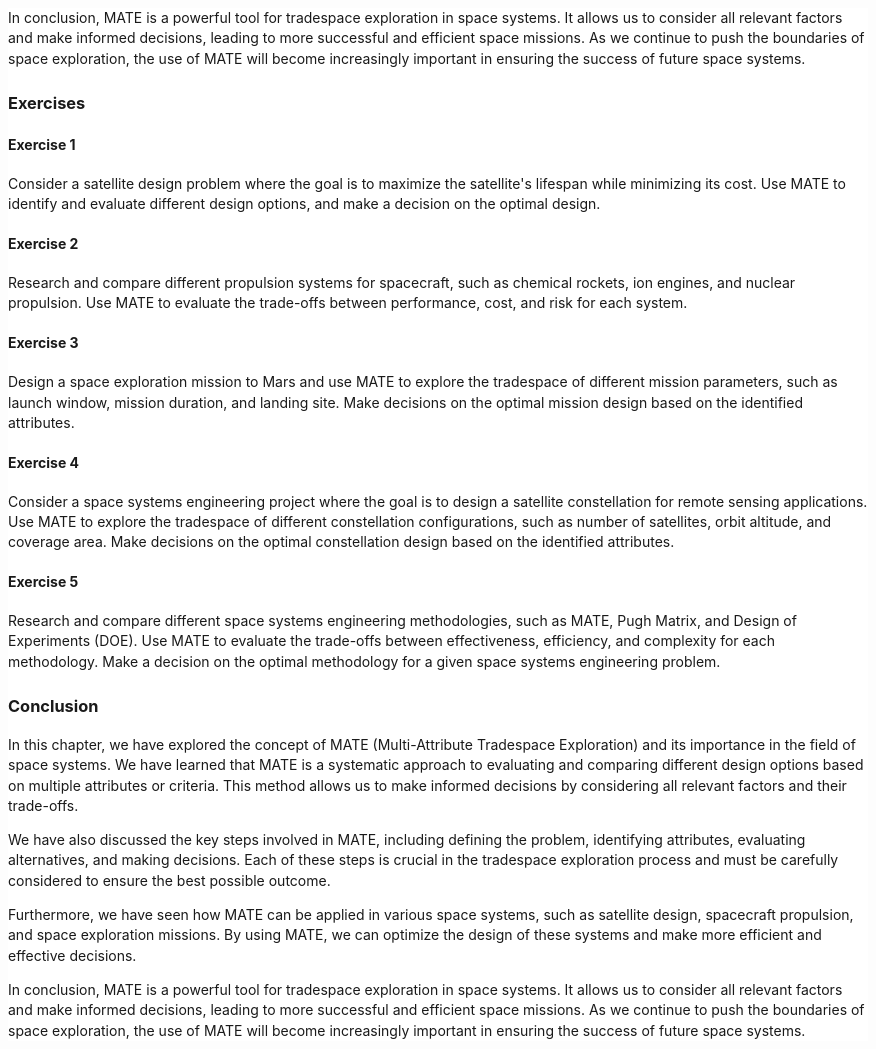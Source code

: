 In conclusion, MATE is a powerful tool for tradespace exploration in space systems. It allows us to consider all relevant factors and make informed decisions, leading to more successful and efficient space missions. As we continue to push the boundaries of space exploration, the use of MATE will become increasingly important in ensuring the success of future space systems.

### Exercises

#### Exercise 1
Consider a satellite design problem where the goal is to maximize the satellite's lifespan while minimizing its cost. Use MATE to identify and evaluate different design options, and make a decision on the optimal design.

#### Exercise 2
Research and compare different propulsion systems for spacecraft, such as chemical rockets, ion engines, and nuclear propulsion. Use MATE to evaluate the trade-offs between performance, cost, and risk for each system.

#### Exercise 3
Design a space exploration mission to Mars and use MATE to explore the tradespace of different mission parameters, such as launch window, mission duration, and landing site. Make decisions on the optimal mission design based on the identified attributes.

#### Exercise 4
Consider a space systems engineering project where the goal is to design a satellite constellation for remote sensing applications. Use MATE to explore the tradespace of different constellation configurations, such as number of satellites, orbit altitude, and coverage area. Make decisions on the optimal constellation design based on the identified attributes.

#### Exercise 5
Research and compare different space systems engineering methodologies, such as MATE, Pugh Matrix, and Design of Experiments (DOE). Use MATE to evaluate the trade-offs between effectiveness, efficiency, and complexity for each methodology. Make a decision on the optimal methodology for a given space systems engineering problem.


### Conclusion

In this chapter, we have explored the concept of MATE (Multi-Attribute Tradespace Exploration) and its importance in the field of space systems. We have learned that MATE is a systematic approach to evaluating and comparing different design options based on multiple attributes or criteria. This method allows us to make informed decisions by considering all relevant factors and their trade-offs.

We have also discussed the key steps involved in MATE, including defining the problem, identifying attributes, evaluating alternatives, and making decisions. Each of these steps is crucial in the tradespace exploration process and must be carefully considered to ensure the best possible outcome.

Furthermore, we have seen how MATE can be applied in various space systems, such as satellite design, spacecraft propulsion, and space exploration missions. By using MATE, we can optimize the design of these systems and make more efficient and effective decisions.

In conclusion, MATE is a powerful tool for tradespace exploration in space systems. It allows us to consider all relevant factors and make informed decisions, leading to more successful and efficient space missions. As we continue to push the boundaries of space exploration, the use of MATE will become increasingly important in ensuring the success of future space systems.
